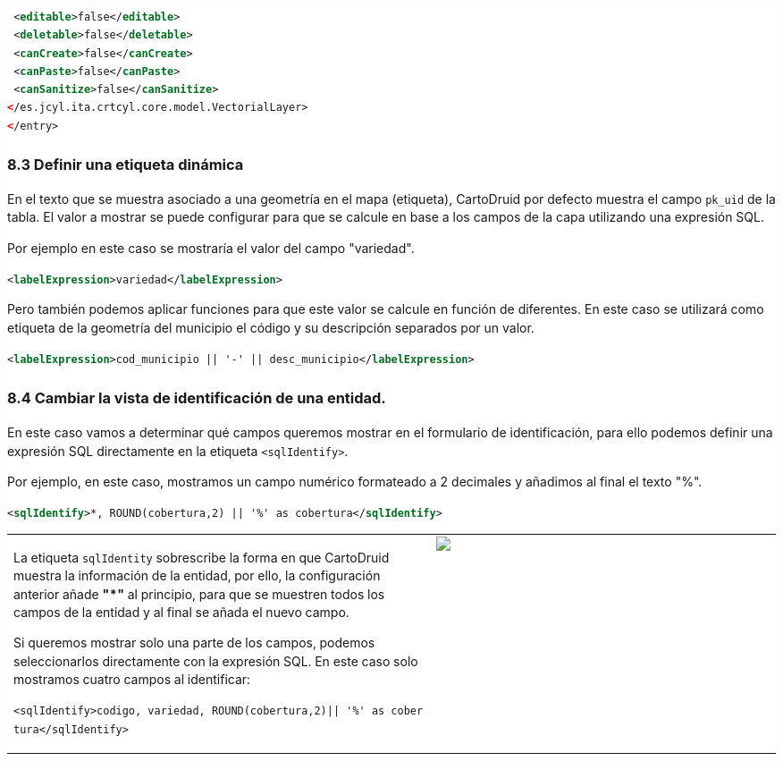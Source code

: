 ```xml
 <editable>false</editable>
 <deletable>false</deletable>
 <canCreate>false</canCreate>
 <canPaste>false</canPaste>
 <canSanitize>false</canSanitize>
</es.jcyl.ita.crtcyl.core.model.VectorialLayer>
</entry>
```

### 8.3 Definir una etiqueta dinámica

En el texto que se muestra asociado a una geometría en el mapa (etiqueta), CartoDruid por defecto muestra el campo `pk_uid` de la tabla. El valor a mostrar se puede configurar para que se calcule en base a los campos de la capa utilizando una expresión SQL.

Por ejemplo en este caso se mostraría el valor del campo "variedad".

```xml
<labelExpression>variedad</labelExpression>
```

Pero también podemos aplicar funciones para que este valor se calcule en función de diferentes. En este caso se utilizará como etiqueta de la geometría del municipio el código y su descripción separados por un valor.

```xml
<labelExpression>cod_municipio || '-' || desc_municipio</labelExpression>
```

### 8.4 Cambiar la vista de identificación de una entidad.

En este caso vamos a determinar qué campos queremos mostrar en el formulario de identificación, para ello podemos definir una expresión SQL directamente en la etiqueta `<sqlIdentify>`.

Por ejemplo, en este caso, mostramos un campo numérico formateado a 2 decimales y añadimos al final el texto "%".

```xml
<sqlIdentify>*, ROUND(cobertura,2) || '%' as cobertura</sqlIdentify>
```

<table>
  <tr>
    <td style="width: 55%; vertical-align: top;">
      <p>La etiqueta <code>sqlIdentity</code> sobrescribe la forma en que CartoDruid muestra la información de la entidad, por ello, la configuración anterior añade <strong>"*"</strong> al principio, para que se muestren todos los campos de la entidad y al final se añada el nuevo campo.</p>
      <p>Si queremos mostrar solo una parte de los campos, podemos seleccionarlos directamente con la expresión SQL. En este caso solo mostramos cuatro campos al identificar:</p>
      <p><code>&lt;sqlIdentify&gt;codigo, variedad, ROUND(cobertura,2)|| '%' as cobertura&lt;/sqlIdentify&gt;</code></p>
    </td>
    <td style="width: 45%; vertical-align: top;">
      <img src="../../img/casos/casos_practicos_8_4.png" style="width: 100%; height: auto;">
    </td>
  </tr>
</table>
